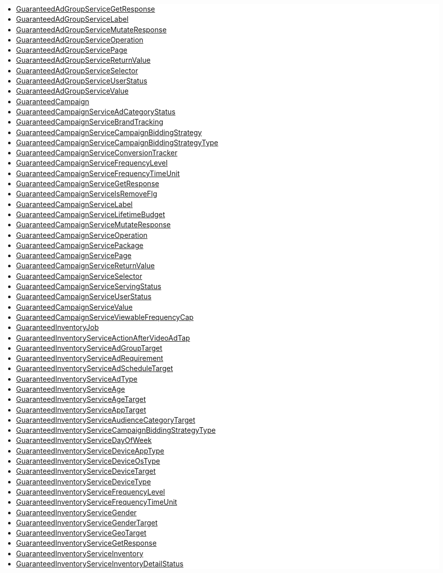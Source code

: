  - [GuaranteedAdGroupServiceGetResponse](docs/GuaranteedAdGroupServiceGetResponse.md)
 - [GuaranteedAdGroupServiceLabel](docs/GuaranteedAdGroupServiceLabel.md)
 - [GuaranteedAdGroupServiceMutateResponse](docs/GuaranteedAdGroupServiceMutateResponse.md)
 - [GuaranteedAdGroupServiceOperation](docs/GuaranteedAdGroupServiceOperation.md)
 - [GuaranteedAdGroupServicePage](docs/GuaranteedAdGroupServicePage.md)
 - [GuaranteedAdGroupServiceReturnValue](docs/GuaranteedAdGroupServiceReturnValue.md)
 - [GuaranteedAdGroupServiceSelector](docs/GuaranteedAdGroupServiceSelector.md)
 - [GuaranteedAdGroupServiceUserStatus](docs/GuaranteedAdGroupServiceUserStatus.md)
 - [GuaranteedAdGroupServiceValue](docs/GuaranteedAdGroupServiceValue.md)
 - [GuaranteedCampaign](docs/GuaranteedCampaign.md)
 - [GuaranteedCampaignServiceAdCategoryStatus](docs/GuaranteedCampaignServiceAdCategoryStatus.md)
 - [GuaranteedCampaignServiceBrandTracking](docs/GuaranteedCampaignServiceBrandTracking.md)
 - [GuaranteedCampaignServiceCampaignBiddingStrategy](docs/GuaranteedCampaignServiceCampaignBiddingStrategy.md)
 - [GuaranteedCampaignServiceCampaignBiddingStrategyType](docs/GuaranteedCampaignServiceCampaignBiddingStrategyType.md)
 - [GuaranteedCampaignServiceConversionTracker](docs/GuaranteedCampaignServiceConversionTracker.md)
 - [GuaranteedCampaignServiceFrequencyLevel](docs/GuaranteedCampaignServiceFrequencyLevel.md)
 - [GuaranteedCampaignServiceFrequencyTimeUnit](docs/GuaranteedCampaignServiceFrequencyTimeUnit.md)
 - [GuaranteedCampaignServiceGetResponse](docs/GuaranteedCampaignServiceGetResponse.md)
 - [GuaranteedCampaignServiceIsRemoveFlg](docs/GuaranteedCampaignServiceIsRemoveFlg.md)
 - [GuaranteedCampaignServiceLabel](docs/GuaranteedCampaignServiceLabel.md)
 - [GuaranteedCampaignServiceLifetimeBudget](docs/GuaranteedCampaignServiceLifetimeBudget.md)
 - [GuaranteedCampaignServiceMutateResponse](docs/GuaranteedCampaignServiceMutateResponse.md)
 - [GuaranteedCampaignServiceOperation](docs/GuaranteedCampaignServiceOperation.md)
 - [GuaranteedCampaignServicePackage](docs/GuaranteedCampaignServicePackage.md)
 - [GuaranteedCampaignServicePage](docs/GuaranteedCampaignServicePage.md)
 - [GuaranteedCampaignServiceReturnValue](docs/GuaranteedCampaignServiceReturnValue.md)
 - [GuaranteedCampaignServiceSelector](docs/GuaranteedCampaignServiceSelector.md)
 - [GuaranteedCampaignServiceServingStatus](docs/GuaranteedCampaignServiceServingStatus.md)
 - [GuaranteedCampaignServiceUserStatus](docs/GuaranteedCampaignServiceUserStatus.md)
 - [GuaranteedCampaignServiceValue](docs/GuaranteedCampaignServiceValue.md)
 - [GuaranteedCampaignServiceViewableFrequencyCap](docs/GuaranteedCampaignServiceViewableFrequencyCap.md)
 - [GuaranteedInventoryJob](docs/GuaranteedInventoryJob.md)
 - [GuaranteedInventoryServiceActionAfterVideoAdTap](docs/GuaranteedInventoryServiceActionAfterVideoAdTap.md)
 - [GuaranteedInventoryServiceAdGroupTarget](docs/GuaranteedInventoryServiceAdGroupTarget.md)
 - [GuaranteedInventoryServiceAdRequirement](docs/GuaranteedInventoryServiceAdRequirement.md)
 - [GuaranteedInventoryServiceAdScheduleTarget](docs/GuaranteedInventoryServiceAdScheduleTarget.md)
 - [GuaranteedInventoryServiceAdType](docs/GuaranteedInventoryServiceAdType.md)
 - [GuaranteedInventoryServiceAge](docs/GuaranteedInventoryServiceAge.md)
 - [GuaranteedInventoryServiceAgeTarget](docs/GuaranteedInventoryServiceAgeTarget.md)
 - [GuaranteedInventoryServiceAppTarget](docs/GuaranteedInventoryServiceAppTarget.md)
 - [GuaranteedInventoryServiceAudienceCategoryTarget](docs/GuaranteedInventoryServiceAudienceCategoryTarget.md)
 - [GuaranteedInventoryServiceCampaignBiddingStrategyType](docs/GuaranteedInventoryServiceCampaignBiddingStrategyType.md)
 - [GuaranteedInventoryServiceDayOfWeek](docs/GuaranteedInventoryServiceDayOfWeek.md)
 - [GuaranteedInventoryServiceDeviceAppType](docs/GuaranteedInventoryServiceDeviceAppType.md)
 - [GuaranteedInventoryServiceDeviceOsType](docs/GuaranteedInventoryServiceDeviceOsType.md)
 - [GuaranteedInventoryServiceDeviceTarget](docs/GuaranteedInventoryServiceDeviceTarget.md)
 - [GuaranteedInventoryServiceDeviceType](docs/GuaranteedInventoryServiceDeviceType.md)
 - [GuaranteedInventoryServiceFrequencyLevel](docs/GuaranteedInventoryServiceFrequencyLevel.md)
 - [GuaranteedInventoryServiceFrequencyTimeUnit](docs/GuaranteedInventoryServiceFrequencyTimeUnit.md)
 - [GuaranteedInventoryServiceGender](docs/GuaranteedInventoryServiceGender.md)
 - [GuaranteedInventoryServiceGenderTarget](docs/GuaranteedInventoryServiceGenderTarget.md)
 - [GuaranteedInventoryServiceGeoTarget](docs/GuaranteedInventoryServiceGeoTarget.md)
 - [GuaranteedInventoryServiceGetResponse](docs/GuaranteedInventoryServiceGetResponse.md)
 - [GuaranteedInventoryServiceInventory](docs/GuaranteedInventoryServiceInventory.md)
 - [GuaranteedInventoryServiceInventoryDetailStatus](docs/GuaranteedInventoryServiceInventoryDetailStatus.md)